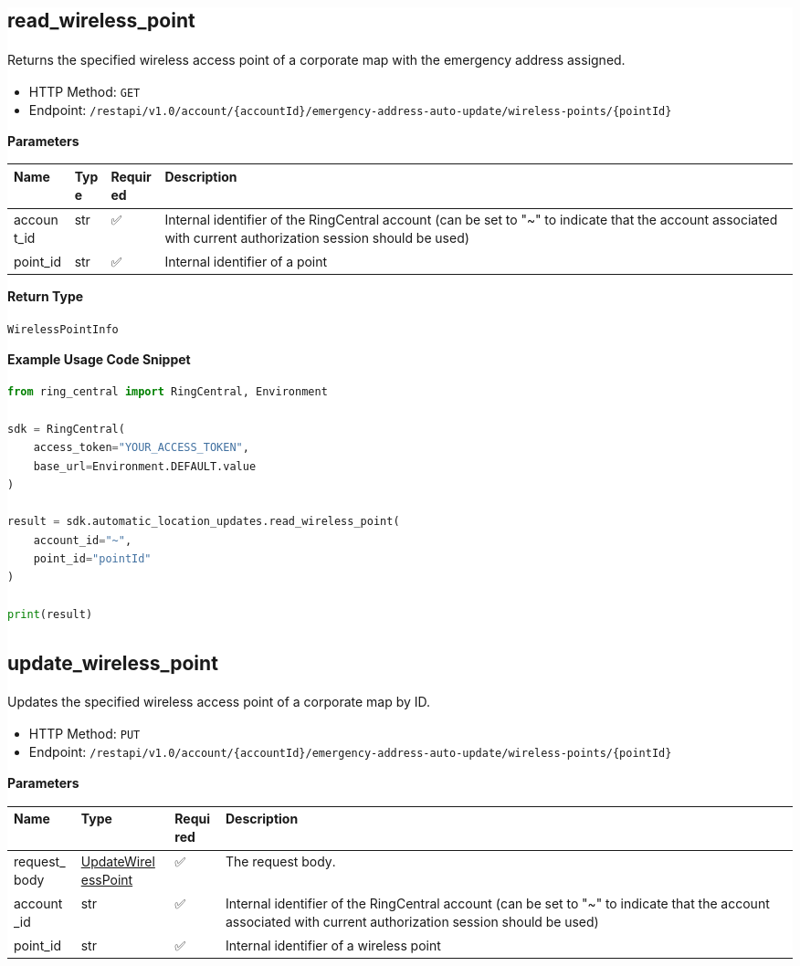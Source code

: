 ## read_wireless_point

Returns the specified wireless access point of a corporate map with the emergency address assigned.

- HTTP Method: `GET`
- Endpoint: `/restapi/v1.0/account/{accountId}/emergency-address-auto-update/wireless-points/{pointId}`

**Parameters**

| Name       | Type | Required | Description                                                                                                                                                  |
| :--------- | :--- | :------- | :----------------------------------------------------------------------------------------------------------------------------------------------------------- |
| account_id | str  | ✅       | Internal identifier of the RingCentral account (can be set to "~" to indicate that the account associated with current authorization session should be used) |
| point_id   | str  | ✅       | Internal identifier of a point                                                                                                                               |

**Return Type**

`WirelessPointInfo`

**Example Usage Code Snippet**

```python
from ring_central import RingCentral, Environment

sdk = RingCentral(
    access_token="YOUR_ACCESS_TOKEN",
    base_url=Environment.DEFAULT.value
)

result = sdk.automatic_location_updates.read_wireless_point(
    account_id="~",
    point_id="pointId"
)

print(result)
```

## update_wireless_point

Updates the specified wireless access point of a corporate map by ID.

- HTTP Method: `PUT`
- Endpoint: `/restapi/v1.0/account/{accountId}/emergency-address-auto-update/wireless-points/{pointId}`

**Parameters**

| Name         | Type                                                    | Required | Description                                                                                                                                                  |
| :----------- | :------------------------------------------------------ | :------- | :----------------------------------------------------------------------------------------------------------------------------------------------------------- |
| request_body | [UpdateWirelessPoint](../models/UpdateWirelessPoint.md) | ✅       | The request body.                                                                                                                                            |
| account_id   | str                                                     | ✅       | Internal identifier of the RingCentral account (can be set to "~" to indicate that the account associated with current authorization session should be used) |
| point_id     | str                                                     | ✅       | Internal identifier of a wireless point                                                                                                                      |
